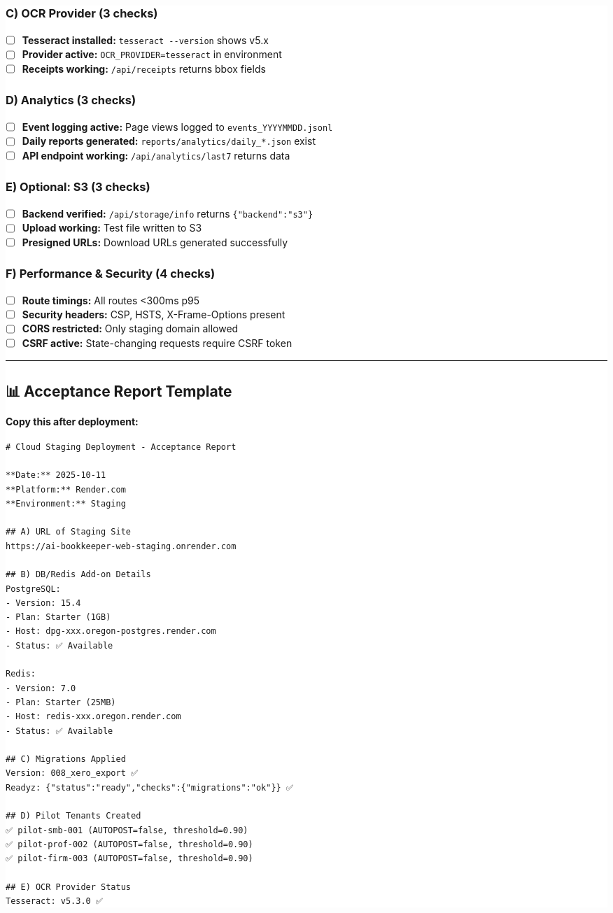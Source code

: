 ### C) OCR Provider (3 checks)

- [ ] **Tesseract installed:** `tesseract --version` shows v5.x
- [ ] **Provider active:** `OCR_PROVIDER=tesseract` in environment
- [ ] **Receipts working:** `/api/receipts` returns bbox fields

### D) Analytics (3 checks)

- [ ] **Event logging active:** Page views logged to `events_YYYYMMDD.jsonl`
- [ ] **Daily reports generated:** `reports/analytics/daily_*.json` exist
- [ ] **API endpoint working:** `/api/analytics/last7` returns data

### E) Optional: S3 (3 checks)

- [ ] **Backend verified:** `/api/storage/info` returns `{"backend":"s3"}`
- [ ] **Upload working:** Test file written to S3
- [ ] **Presigned URLs:** Download URLs generated successfully

### F) Performance & Security (4 checks)

- [ ] **Route timings:** All routes <300ms p95
- [ ] **Security headers:** CSP, HSTS, X-Frame-Options present
- [ ] **CORS restricted:** Only staging domain allowed
- [ ] **CSRF active:** State-changing requests require CSRF token

---

## 📊 Acceptance Report Template

**Copy this after deployment:**

```
# Cloud Staging Deployment - Acceptance Report

**Date:** 2025-10-11
**Platform:** Render.com
**Environment:** Staging

## A) URL of Staging Site
https://ai-bookkeeper-web-staging.onrender.com

## B) DB/Redis Add-on Details
PostgreSQL:
- Version: 15.4
- Plan: Starter (1GB)
- Host: dpg-xxx.oregon-postgres.render.com
- Status: ✅ Available

Redis:
- Version: 7.0
- Plan: Starter (25MB)
- Host: redis-xxx.oregon.render.com
- Status: ✅ Available

## C) Migrations Applied
Version: 008_xero_export ✅
Readyz: {"status":"ready","checks":{"migrations":"ok"}} ✅

## D) Pilot Tenants Created
✅ pilot-smb-001 (AUTOPOST=false, threshold=0.90)
✅ pilot-prof-002 (AUTOPOST=false, threshold=0.90)
✅ pilot-firm-003 (AUTOPOST=false, threshold=0.90)

## E) OCR Provider Status
Tesseract: v5.3.0 ✅
```